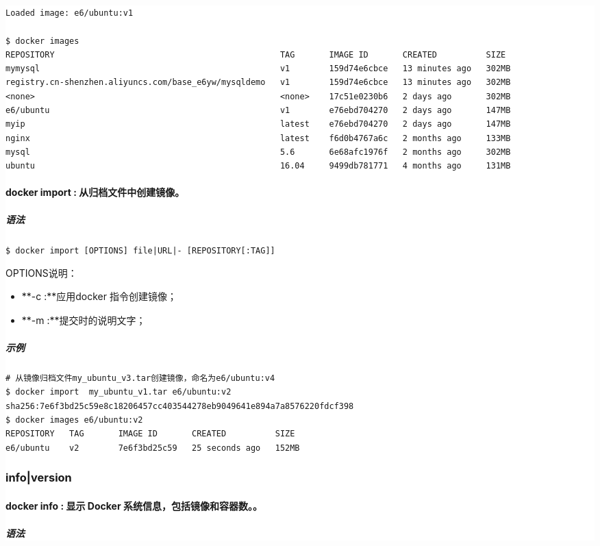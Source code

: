 ```shell
Loaded image: e6/ubuntu:v1

$ docker images
REPOSITORY                                              TAG       IMAGE ID       CREATED          SIZE
mymysql                                                 v1        159d74e6cbce   13 minutes ago   302MB
registry.cn-shenzhen.aliyuncs.com/base_e6yw/mysqldemo   v1        159d74e6cbce   13 minutes ago   302MB
<none>                                                  <none>    17c51e0230b6   2 days ago       302MB
e6/ubuntu                                               v1        e76ebd704270   2 days ago       147MB
myip                                                    latest    e76ebd704270   2 days ago       147MB
nginx                                                   latest    f6d0b4767a6c   2 months ago     133MB
mysql                                                   5.6       6e68afc1976f   2 months ago     302MB
ubuntu                                                  16.04     9499db781771   4 months ago     131MB
```

#### **docker import :** 从归档文件中创建镜像。

##### 语法

```shell
$ docker import [OPTIONS] file|URL|- [REPOSITORY[:TAG]]
```

OPTIONS说明：

- **-c :**应用docker 指令创建镜像；

- **-m :**提交时的说明文字；

  

##### 示例

```shell
# 从镜像归档文件my_ubuntu_v3.tar创建镜像，命名为e6/ubuntu:v4
$ docker import  my_ubuntu_v1.tar e6/ubuntu:v2  
sha256:7e6f3bd25c59e8c18206457cc403544278eb9049641e894a7a8576220fdcf398
$ docker images e6/ubuntu:v2
REPOSITORY   TAG       IMAGE ID       CREATED          SIZE
e6/ubuntu    v2        7e6f3bd25c59   25 seconds ago   152MB
```

### info|version

#### docker info : 显示 Docker 系统信息，包括镜像和容器数。。

##### 语法
